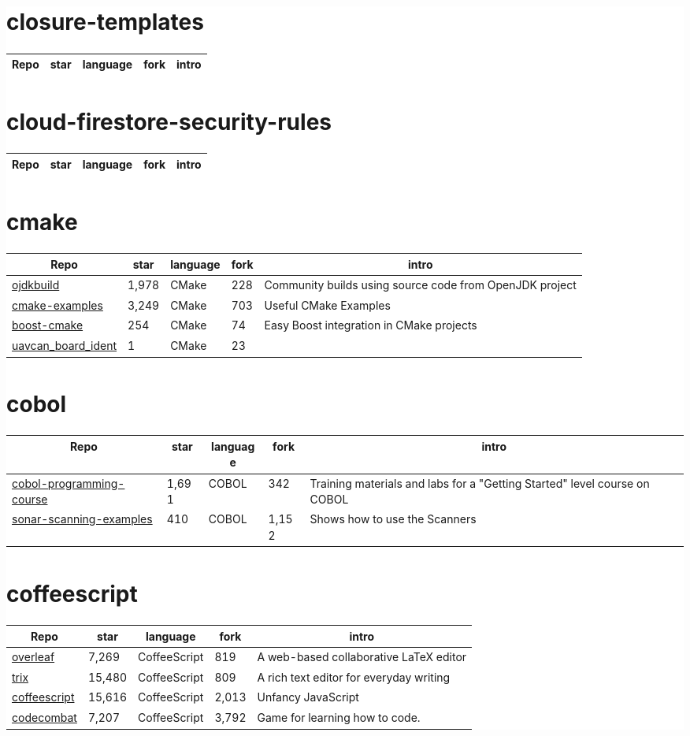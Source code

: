 
# closure-templates

Repo|star|language|fork|intro
-|-|-|-|-



# cloud-firestore-security-rules

Repo|star|language|fork|intro
-|-|-|-|-



# cmake

Repo|star|language|fork|intro
-|-|-|-|-
[ojdkbuild](https://github.com/ojdkbuild/ojdkbuild)|1,978|CMake|228|Community builds using source code from OpenJDK project
[cmake-examples](https://github.com/ttroy50/cmake-examples)|3,249|CMake|703|Useful CMake Examples
[boost-cmake](https://github.com/Orphis/boost-cmake)|254|CMake|74|Easy Boost integration in CMake projects
[uavcan_board_ident](https://github.com/PX4/uavcan_board_ident)|1|CMake|23|


# cobol

Repo|star|language|fork|intro
-|-|-|-|-
[cobol-programming-course](https://github.com/openmainframeproject/cobol-programming-course)|1,691|COBOL|342|Training materials and labs for a "Getting Started" level course on COBOL
[sonar-scanning-examples](https://github.com/SonarSource/sonar-scanning-examples)|410|COBOL|1,152|Shows how to use the Scanners


# coffeescript

Repo|star|language|fork|intro
-|-|-|-|-
[overleaf](https://github.com/overleaf/overleaf)|7,269|CoffeeScript|819|A web-based collaborative LaTeX editor
[trix](https://github.com/basecamp/trix)|15,480|CoffeeScript|809|A rich text editor for everyday writing
[coffeescript](https://github.com/jashkenas/coffeescript)|15,616|CoffeeScript|2,013|Unfancy JavaScript
[codecombat](https://github.com/codecombat/codecombat)|7,207|CoffeeScript|3,792|Game for learning how to code.

